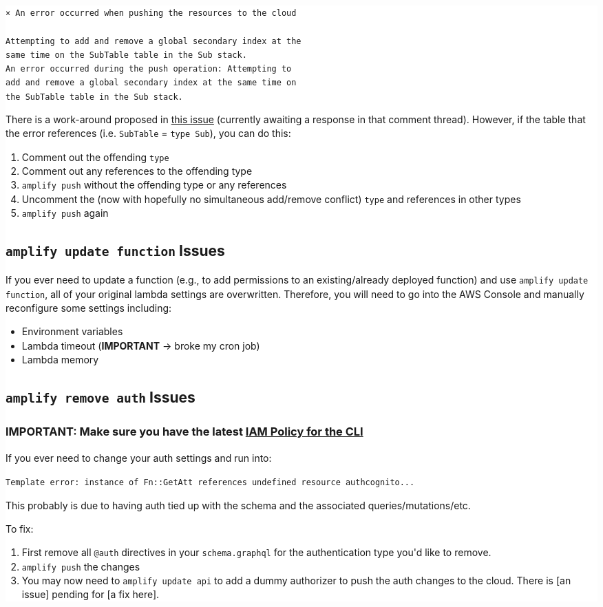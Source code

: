 ```sh
× An error occurred when pushing the resources to the cloud

Attempting to add and remove a global secondary index at the
same time on the SubTable table in the Sub stack.
An error occurred during the push operation: Attempting to
add and remove a global secondary index at the same time on
the SubTable table in the Sub stack.
```

There is a work-around proposed in [this issue] (currently
awaiting a response in that comment thread). However, if the
table that the error references (i.e. `SubTable` = `type Sub`), you can do this:

1. Comment out the offending `type`
2. Comment out any references to the offending type
3. `amplify push` without the offending type or any
   references
4. Uncomment the (now with hopefully no simultaneous
   add/remove conflict) `type` and references in other types
5. `amplify push` again

[this issue]: https://github.com/aws-amplify/amplify-cli/issues/3923#issuecomment-708449489

## `amplify update function` Issues

If you ever need to update a function (e.g., to add
permissions to an existing/already deployed function) and
use `amplify update function`, all of your original lambda
settings are overwritten. Therefore, you will need to go
into the AWS Console and manually reconfigure some settings
including:

-   Environment variables
-   Lambda timeout (**IMPORTANT** -> broke my cron job)
-   Lambda memory

## `amplify remove auth` Issues

### IMPORTANT: Make sure you have the latest [IAM Policy for the CLI](https://docs.amplify.aws/cli/usage/iam)

If you ever need to change your auth settings and run into:

```sh
Template error: instance of Fn::GetAtt references undefined resource authcognito...
```

This probably is due to having auth tied up with the schema
and the associated queries/mutations/etc.

To fix:

1. First remove all `@auth` directives in your
   `schema.graphql` for the authentication type you'd like
   to remove.
2. `amplify push` the changes
3. You may now need to `amplify update api` to add a dummy
   authorizer to push the auth changes to the cloud. There
   is [an issue] pending for [a fix here].


[handy post]: https://medium.com/@hiroyuki.osaki/call-graphql-api-with-apollo-link-from-lambda-13c809e982c9
[nanographql]: https://github.com/yoshuawuyts/nanographql
[better-docs]: https://github.com/SoftwareBrothers/better-docs